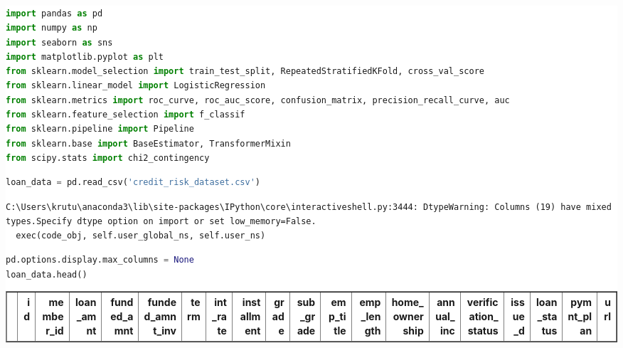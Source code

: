 ```python
import pandas as pd
import numpy as np
import seaborn as sns
import matplotlib.pyplot as plt
from sklearn.model_selection import train_test_split, RepeatedStratifiedKFold, cross_val_score
from sklearn.linear_model import LogisticRegression
from sklearn.metrics import roc_curve, roc_auc_score, confusion_matrix, precision_recall_curve, auc
from sklearn.feature_selection import f_classif
from sklearn.pipeline import Pipeline
from sklearn.base import BaseEstimator, TransformerMixin
from scipy.stats import chi2_contingency
```


```python
loan_data = pd.read_csv('credit_risk_dataset.csv')
```

    C:\Users\krutu\anaconda3\lib\site-packages\IPython\core\interactiveshell.py:3444: DtypeWarning: Columns (19) have mixed types.Specify dtype option on import or set low_memory=False.
      exec(code_obj, self.user_global_ns, self.user_ns)
    


```python
pd.options.display.max_columns = None
loan_data.head()
```




<div>
<style scoped>
    .dataframe tbody tr th:only-of-type {
        vertical-align: middle;
    }

    .dataframe tbody tr th {
        vertical-align: top;
    }

    .dataframe thead th {
        text-align: right;
    }
</style>
<table border="1" class="dataframe">
  <thead>
    <tr style="text-align: right;">
      <th></th>
      <th>id</th>
      <th>member_id</th>
      <th>loan_amnt</th>
      <th>funded_amnt</th>
      <th>funded_amnt_inv</th>
      <th>term</th>
      <th>int_rate</th>
      <th>installment</th>
      <th>grade</th>
      <th>sub_grade</th>
      <th>emp_title</th>
      <th>emp_length</th>
      <th>home_ownership</th>
      <th>annual_inc</th>
      <th>verification_status</th>
      <th>issue_d</th>
      <th>loan_status</th>
      <th>pymnt_plan</th>
      <th>url</th>